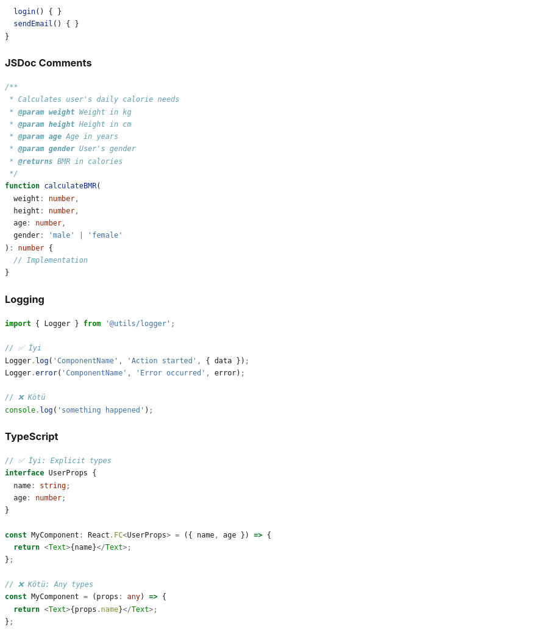 ```typescript
  login() { }
  sendEmail() { }
}
```

### JSDoc Comments

```typescript
/**
 * Calculates user's daily calorie needs
 * @param weight Weight in kg
 * @param height Height in cm
 * @param age Age in years
 * @param gender User's gender
 * @returns BMR in calories
 */
function calculateBMR(
  weight: number,
  height: number,
  age: number,
  gender: 'male' | 'female'
): number {
  // Implementation
}
```

### Logging

```typescript
import { Logger } from '@utils/logger';

// ✅ İyi
Logger.log('ComponentName', 'Action started', { data });
Logger.error('ComponentName', 'Error occurred', error);

// ❌ Kötü
console.log('something happened');
```

### TypeScript

```typescript
// ✅ İyi: Explicit types
interface UserProps {
  name: string;
  age: number;
}

const MyComponent: React.FC<UserProps> = ({ name, age }) => {
  return <Text>{name}</Text>;
};

// ❌ Kötü: Any types
const MyComponent = (props: any) => {
  return <Text>{props.name}</Text>;
};
```
